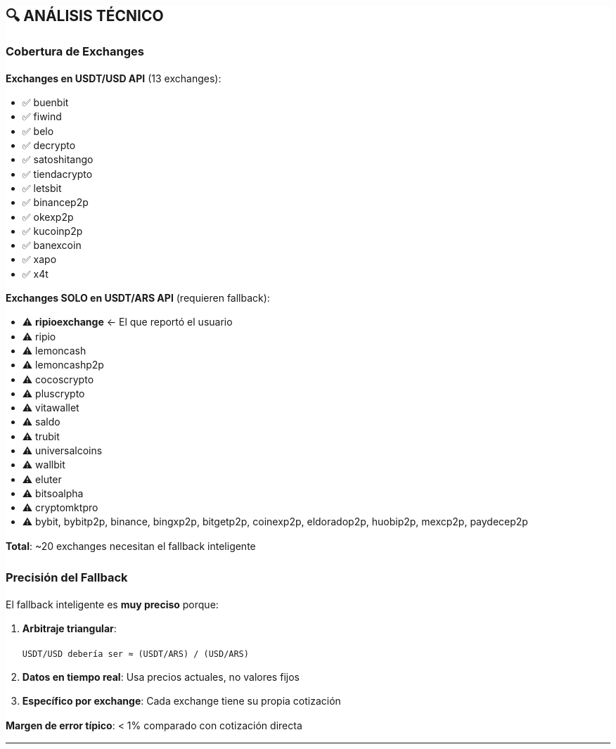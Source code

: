 ## 🔍 ANÁLISIS TÉCNICO

### Cobertura de Exchanges

**Exchanges en USDT/USD API** (13 exchanges):
- ✅ buenbit
- ✅ fiwind
- ✅ belo
- ✅ decrypto
- ✅ satoshitango
- ✅ tiendacrypto
- ✅ letsbit
- ✅ binancep2p
- ✅ okexp2p
- ✅ kucoinp2p
- ✅ banexcoin
- ✅ xapo
- ✅ x4t

**Exchanges SOLO en USDT/ARS API** (requieren fallback):
- ⚠️ **ripioexchange** ← El que reportó el usuario
- ⚠️ ripio
- ⚠️ lemoncash
- ⚠️ lemoncashp2p
- ⚠️ cocoscrypto
- ⚠️ pluscrypto
- ⚠️ vitawallet
- ⚠️ saldo
- ⚠️ trubit
- ⚠️ universalcoins
- ⚠️ wallbit
- ⚠️ eluter
- ⚠️ bitsoalpha
- ⚠️ cryptomktpro
- ⚠️ bybit, bybitp2p, binance, bingxp2p, bitgetp2p, coinexp2p, eldoradop2p, huobip2p, mexcp2p, paydecep2p

**Total**: ~20 exchanges necesitan el fallback inteligente

### Precisión del Fallback

El fallback inteligente es **muy preciso** porque:

1. **Arbitraje triangular**: 
   ```
   USDT/USD debería ser ≈ (USDT/ARS) / (USD/ARS)
   ```

2. **Datos en tiempo real**: Usa precios actuales, no valores fijos

3. **Específico por exchange**: Cada exchange tiene su propia cotización

**Margen de error típico**: < 1% comparado con cotización directa

---